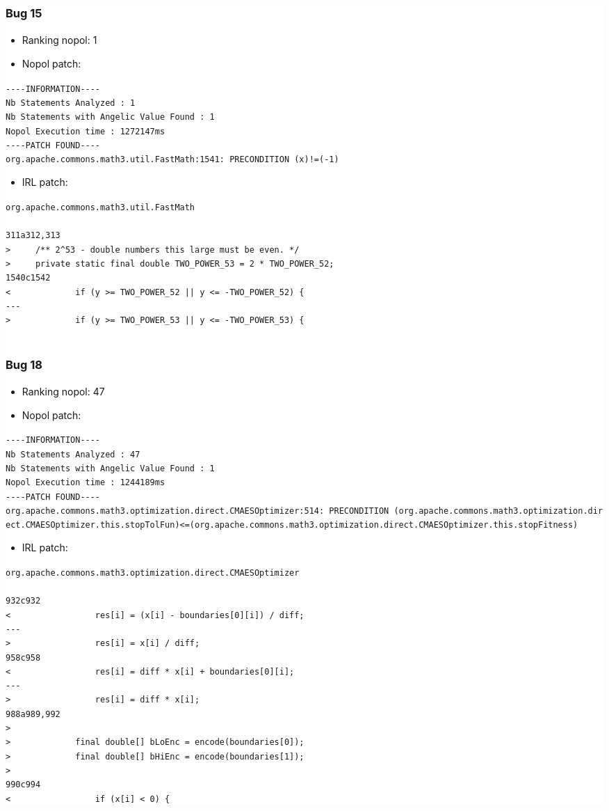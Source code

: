 ### Bug 15

- Ranking nopol: 1

- Nopol patch:

```
----INFORMATION----
Nb Statements Analyzed : 1
Nb Statements with Angelic Value Found : 1
Nopol Execution time : 1272147ms
----PATCH FOUND----
org.apache.commons.math3.util.FastMath:1541: PRECONDITION (x)!=(-1)
```

- IRL patch:

```
org.apache.commons.math3.util.FastMath

311a312,313
>     /** 2^53 - double numbers this large must be even. */
>     private static final double TWO_POWER_53 = 2 * TWO_POWER_52;
1540c1542
<             if (y >= TWO_POWER_52 || y <= -TWO_POWER_52) {
---
>             if (y >= TWO_POWER_53 || y <= -TWO_POWER_53) {


```

### Bug 18

- Ranking nopol: 47

- Nopol patch:

```
----INFORMATION----
Nb Statements Analyzed : 47
Nb Statements with Angelic Value Found : 1
Nopol Execution time : 1244189ms
----PATCH FOUND----
org.apache.commons.math3.optimization.direct.CMAESOptimizer:514: PRECONDITION (org.apache.commons.math3.optimization.direct.CMAESOptimizer.this.stopTolFun)<=(org.apache.commons.math3.optimization.direct.CMAESOptimizer.this.stopFitness)
```

- IRL patch:

```
org.apache.commons.math3.optimization.direct.CMAESOptimizer

932c932
<                 res[i] = (x[i] - boundaries[0][i]) / diff;
---
>                 res[i] = x[i] / diff;
958c958
<                 res[i] = diff * x[i] + boundaries[0][i];
---
>                 res[i] = diff * x[i];
988a989,992
> 
>             final double[] bLoEnc = encode(boundaries[0]);
>             final double[] bHiEnc = encode(boundaries[1]);
> 
990c994
<                 if (x[i] < 0) {
```